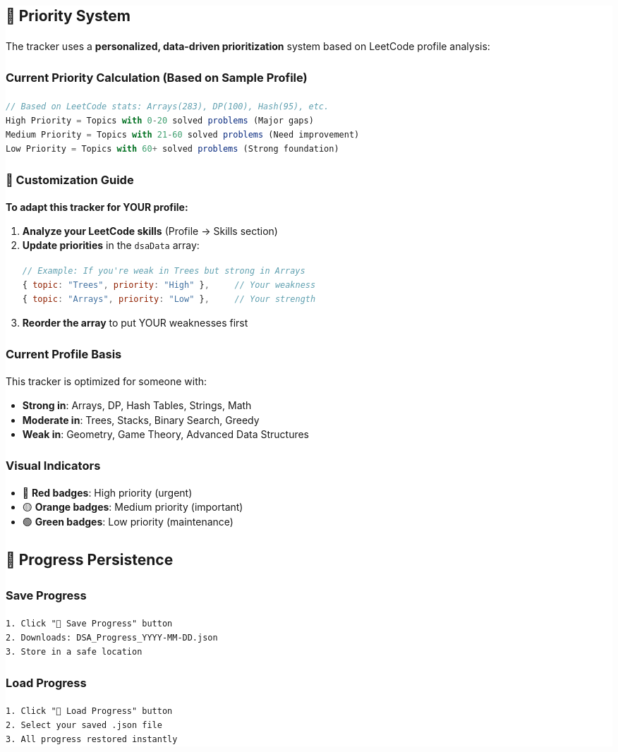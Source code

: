 ## 🎨 Priority System

The tracker uses a **personalized, data-driven prioritization** system based on LeetCode profile analysis:

### Current Priority Calculation (Based on Sample Profile)
```javascript
// Based on LeetCode stats: Arrays(283), DP(100), Hash(95), etc.
High Priority = Topics with 0-20 solved problems (Major gaps)
Medium Priority = Topics with 21-60 solved problems (Need improvement)  
Low Priority = Topics with 60+ solved problems (Strong foundation)
```

### 🔧 Customization Guide
**To adapt this tracker for YOUR profile:**

1. **Analyze your LeetCode skills** (Profile → Skills section)
2. **Update priorities** in the `dsaData` array:
   ```javascript
   // Example: If you're weak in Trees but strong in Arrays
   { topic: "Trees", priority: "High" },     // Your weakness
   { topic: "Arrays", priority: "Low" },     // Your strength
   ```
3. **Reorder the array** to put YOUR weaknesses first

### Current Profile Basis
This tracker is optimized for someone with:
- **Strong in**: Arrays, DP, Hash Tables, Strings, Math
- **Moderate in**: Trees, Stacks, Binary Search, Greedy
- **Weak in**: Geometry, Game Theory, Advanced Data Structures

### Visual Indicators
- 🔴 **Red badges**: High priority (urgent)
- 🟡 **Orange badges**: Medium priority (important)
- 🟢 **Green badges**: Low priority (maintenance)

## 💾 Progress Persistence

### Save Progress
```
1. Click "💾 Save Progress" button
2. Downloads: DSA_Progress_YYYY-MM-DD.json
3. Store in a safe location
```

### Load Progress
```
1. Click "📂 Load Progress" button
2. Select your saved .json file
3. All progress restored instantly
```
